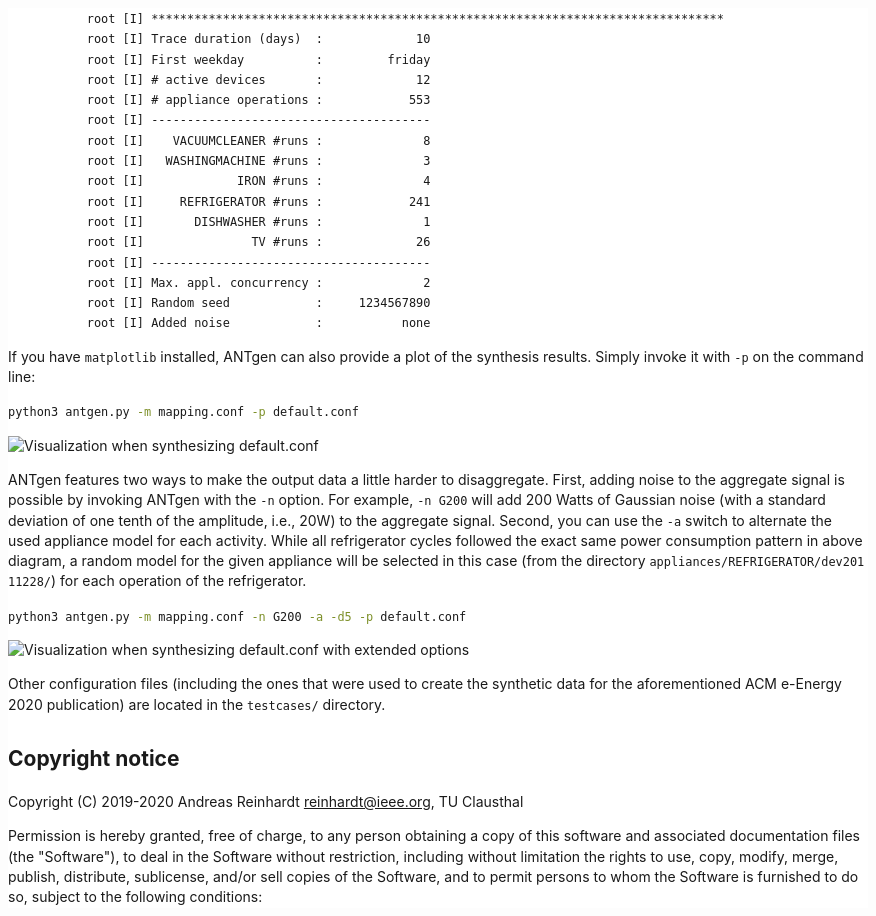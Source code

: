 ```
           root [I] ********************************************************************************
           root [I] Trace duration (days)  :             10
           root [I] First weekday          :         friday
           root [I] # active devices       :             12
           root [I] # appliance operations :            553
           root [I] ---------------------------------------
           root [I]    VACUUMCLEANER #runs :              8
           root [I]   WASHINGMACHINE #runs :              3
           root [I]             IRON #runs :              4
           root [I]     REFRIGERATOR #runs :            241
           root [I]       DISHWASHER #runs :              1
           root [I]               TV #runs :             26
           root [I] ---------------------------------------
           root [I] Max. appl. concurrency :              2
           root [I] Random seed            :     1234567890
           root [I] Added noise            :           none
```

If you have `matplotlib` installed, ANTgen can also provide a plot of the synthesis results.
Simply invoke it with `-p` on the command line:

```bash
python3 antgen.py -m mapping.conf -p default.conf
```

![Visualization when synthesizing default.conf](example1.png)

ANTgen features two ways to make the output data a little harder to disaggregate.
First, adding noise to the aggregate signal is possible by invoking ANTgen with the
`-n` option. For example, `-n G200` will add 200 Watts of Gaussian noise (with
a standard deviation of one tenth of the amplitude, i.e., 20W) to the aggregate signal.
Second, you can use the `-a` switch to alternate the used appliance model for each activity.
While all refrigerator cycles followed the exact same power consumption pattern in above
diagram, a random model for the given appliance will be selected in this case (from the directory
`appliances/REFRIGERATOR/dev20111228/`) for each operation of the refrigerator.


```bash
python3 antgen.py -m mapping.conf -n G200 -a -d5 -p default.conf
```

![Visualization when synthesizing default.conf with extended options](example2.png)

Other configuration files (including the ones that were used to create the synthetic data for
the aforementioned ACM e-Energy 2020 publication) are located in the `testcases/` directory.

## Copyright notice

Copyright (C) 2019-2020  Andreas Reinhardt <reinhardt@ieee.org>, TU Clausthal

Permission is hereby granted, free of charge, to any person obtaining a copy
of this software and associated documentation files (the "Software"), to deal
in the Software without restriction, including without limitation the rights
to use, copy, modify, merge, publish, distribute, sublicense, and/or sell
copies of the Software, and to permit persons to whom the Software is
furnished to do so, subject to the following conditions:
